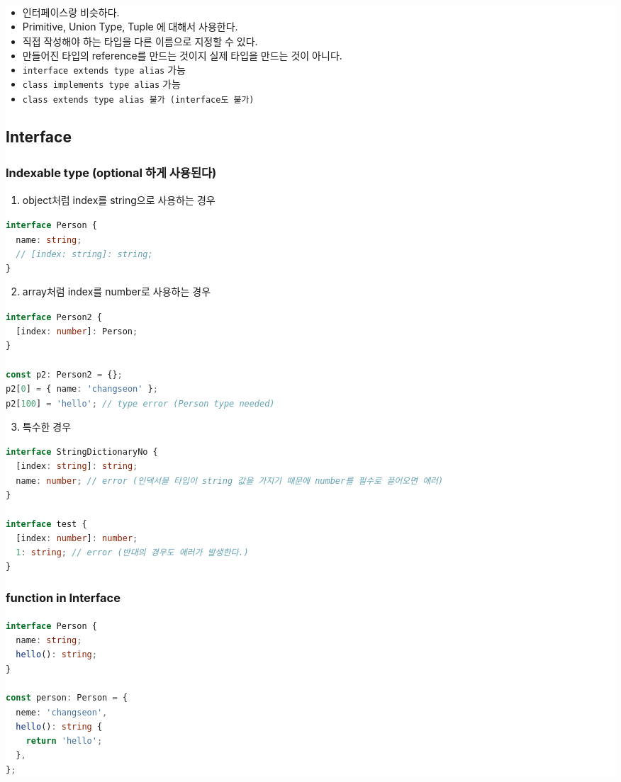 - 인터페이스랑 비슷하다.
- Primitive, Union Type, Tuple 에 대해서 사용한다.
- 직접 작성해야 하는 타입을 다른 이름으로 지정할 수 있다.
- 만들어진 타입의 reference를 만드는 것이지 실제 타입을 만드는 것이 아니다.
- `interface extends type alias` 가능
- `class implements type alias` 가능
- `class extends type alias 불가 (interface도 불가)`

## Interface

### Indexable type (optional 하게 사용된다)

1. object처럼 index를 string으로 사용하는 경우

```ts
interface Person {
  name: string;
  // [index: string]: string;
}
```

2. array처럼 index를 number로 사용하는 경우

```ts
interface Person2 {
  [index: number]: Person;
}

const p2: Person2 = {};
p2[0] = { name: 'changseon' };
p2[100] = 'hello'; // type error (Person type needed)
```

3. 특수한 경우

```ts
interface StringDictionaryNo {
  [index: string]: string;
  name: number; // error (인덱서블 타입이 string 값을 가지기 때문에 number를 필수로 끌어오면 에러)
}

interface test {
  [index: number]: number;
  1: string; // error (반대의 경우도 에러가 발생한다.)
}
```

### function in Interface

```ts
interface Person {
  name: string;
  hello(): string;
}

const person: Person = {
  neme: 'changseon',
  hello(): string {
    return 'hello';
  },
};
```
